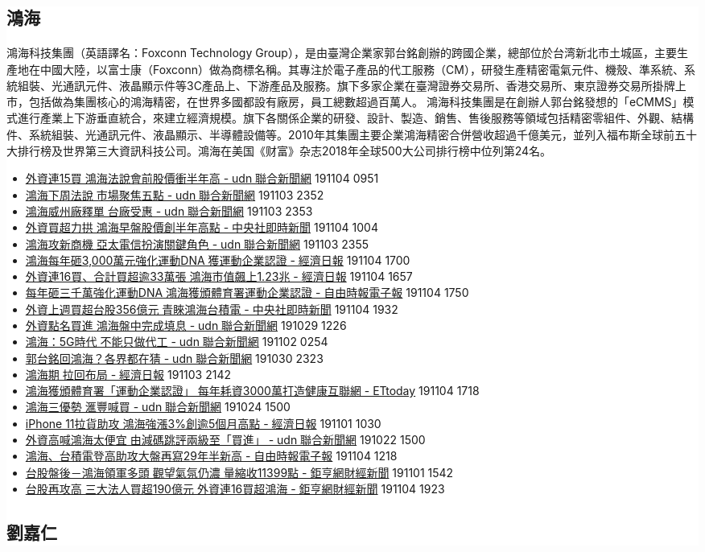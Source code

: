 ## 鴻海

鴻海科技集團（英語譯名：Foxconn Technology Group），是由臺灣企業家郭台銘創辦的跨國企業，總部位於台湾新北市土城區，主要生產地在中國大陸，以富士康（Foxconn）做為商標名稱。其專注於電子產品的代工服務（CM），研發生產精密電氣元件、機殼、準系統、系統組裝、光通訊元件、液晶顯示件等3C產品上、下游產品及服務。旗下多家企業在臺灣證券交易所、香港交易所、東京證券交易所掛牌上市，包括做為集團核心的鴻海精密，在世界多國都設有廠房，員工總數超過百萬人。
鴻海科技集團是在創辦人郭台銘發想的「eCMMS」模式進行產業上下游垂直統合，來建立經濟規模。旗下各關係企業的研發、設計、製造、銷售、售後服務等領域包括精密零組件、外觀、結構件、系統組裝、光通訊元件、液晶顯示、半導體設備等。2010年其集團主要企業鴻海精密合併營收超過千億美元，並列入福布斯全球前五十大排行榜及世界第三大資訊科技公司。鴻海在美国《财富》杂志2018年全球500大公司排行榜中位列第24名。
- [外資連15買 鴻海法說會前股價衝半年高 - udn 聯合新聞網](https://udn.com/news/story/7251/4142976 "外資連15買 鴻海法說會前股價衝半年高 - udn 聯合新聞網") 191104 0951
- [鴻海下周法說 市場聚焦五點 - udn 聯合新聞網](https://udn.com/news/story/7253/4142754 "鴻海下周法說 市場聚焦五點 - udn 聯合新聞網") 191103 2352
- [鴻海威州廠釋單 台廠受惠 - udn 聯合新聞網](https://udn.com/news/story/7240/4142756 "鴻海威州廠釋單 台廠受惠 - udn 聯合新聞網") 191103 2353
- [外資買超力拱 鴻海早盤股價創半年高點 - 中央社即時新聞](https://www.cna.com.tw/news/afe/201911040021.aspx "外資買超力拱 鴻海早盤股價創半年高點 - 中央社即時新聞") 191104 1004
- [鴻海攻新商機 亞太電信扮演關鍵角色 - udn 聯合新聞網](https://udn.com/news/story/7240/4142753 "鴻海攻新商機 亞太電信扮演關鍵角色 - udn 聯合新聞網") 191103 2355
- [鴻海每年砸3,000萬元強化運動DNA 獲運動企業認證 - 經濟日報](https://money.udn.com/money/story/5612/4143918 "鴻海每年砸3,000萬元強化運動DNA 獲運動企業認證 - 經濟日報") 191104 1700
- [外資連16買、合計買超逾33萬張 鴻海市值飆上1.23兆 - 經濟日報](https://money.udn.com/money/story/5607/4143915 "外資連16買、合計買超逾33萬張 鴻海市值飆上1.23兆 - 經濟日報") 191104 1657
- [每年砸三千萬強化運動DNA 鴻海獲頒體育署運動企業認證 - 自由時報電子報](https://ec.ltn.com.tw/article/breakingnews/2967098 "每年砸三千萬強化運動DNA 鴻海獲頒體育署運動企業認證 - 自由時報電子報") 191104 1750
- [外資上週買超台股356億元 青睞鴻海台積電 - 中央社即時新聞](https://www.cna.com.tw/news/afe/201911040267.aspx "外資上週買超台股356億元 青睞鴻海台積電 - 中央社即時新聞") 191104 1932
- [外資點名買進 鴻海盤中完成填息 - udn 聯合新聞網](https://udn.com/news/story/7251/4131972 "外資點名買進 鴻海盤中完成填息 - udn 聯合新聞網") 191029 1226
- [鴻海：5G時代 不能只做代工 - udn 聯合新聞網](https://udn.com/news/story/7240/4139898 "鴻海：5G時代 不能只做代工 - udn 聯合新聞網") 191102 0254
- [郭台銘回鴻海？各界都在猜 - udn 聯合新聞網](https://udn.com/news/story/7240/4135749 "郭台銘回鴻海？各界都在猜 - udn 聯合新聞網") 191030 2323
- [鴻海期 拉回布局 - 經濟日報](https://money.udn.com/money/story/11113/4142418 "鴻海期 拉回布局 - 經濟日報") 191103 2142
- [鴻海獲頒體育署「運動企業認證」 每年耗資3000萬打造健康互聯網 - ETtoday](https://www.ettoday.net/news/20191104/1572156.htm "鴻海獲頒體育署「運動企業認證」 每年耗資3000萬打造健康互聯網 - ETtoday") 191104 1718
- [鴻海三優勢 滙豐喊買 - udn 聯合新聞網](https://udn.com/news/story/7251/4122345 "鴻海三優勢 滙豐喊買 - udn 聯合新聞網") 191024 1500
- [iPhone 11拉貨助攻 鴻海強漲3%創逾5個月高點 - 經濟日報](https://money.udn.com/money/story/5612/4138256 "iPhone 11拉貨助攻 鴻海強漲3%創逾5個月高點 - 經濟日報") 191101 1030
- [外資高喊鴻海太便宜 由減碼跳評兩級至「買進」 - udn 聯合新聞網](https://udn.com/news/story/7251/4119320 "外資高喊鴻海太便宜 由減碼跳評兩級至「買進」 - udn 聯合新聞網") 191022 1500
- [鴻海、台積電登高助攻大盤再寫29年半新高 - 自由時報電子報](https://ec.ltn.com.tw/article/breakingnews/2966725 "鴻海、台積電登高助攻大盤再寫29年半新高 - 自由時報電子報") 191104 1218
- [台股盤後－鴻海領軍多頭 觀望氣氛仍濃 量縮收11399點 - 鉅亨網財經新聞](https://m.cnyes.com/news/id/4403926 "台股盤後－鴻海領軍多頭 觀望氣氛仍濃 量縮收11399點 - 鉅亨網財經新聞") 191101 1542
- [台股再攻高 三大法人買超190億元 外資連16買超鴻海 - 鉅亨網財經新聞](https://m.cnyes.com/news/id/4404746 "台股再攻高 三大法人買超190億元 外資連16買超鴻海 - 鉅亨網財經新聞") 191104 1923

## 劉嘉仁
